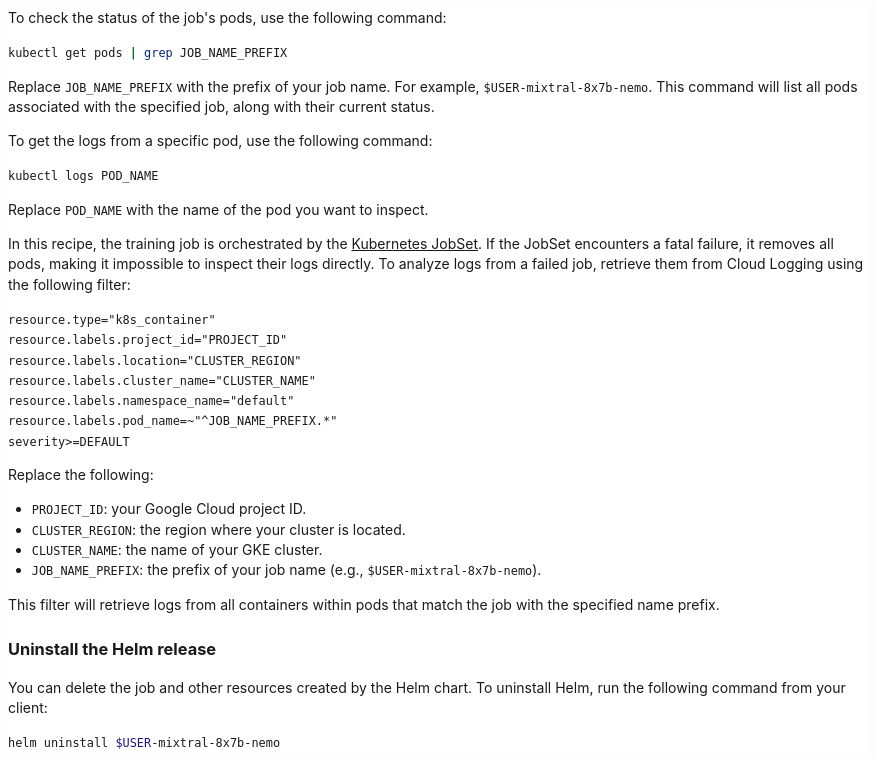 To check the status of the job's pods, use the following command:

```bash
kubectl get pods | grep JOB_NAME_PREFIX
```

Replace `JOB_NAME_PREFIX` with the prefix of your job name. For example, `$USER-mixtral-8x7b-nemo`. This command will list all pods associated with the specified job, along with their current status.


To get the logs from a specific pod, use the following command:

```bash
kubectl logs POD_NAME
```

Replace `POD_NAME` with the name of the pod you want to inspect.

In this recipe, the training job is orchestrated by the [Kubernetes JobSet](https://jobset.sigs.k8s.io/docs/overview/). If the JobSet encounters a fatal failure, it removes all pods, making it impossible to inspect their logs directly. To analyze logs from a failed job, retrieve them from Cloud Logging using the following filter:

```
resource.type="k8s_container"
resource.labels.project_id="PROJECT_ID"
resource.labels.location="CLUSTER_REGION"
resource.labels.cluster_name="CLUSTER_NAME"
resource.labels.namespace_name="default"
resource.labels.pod_name=~"^JOB_NAME_PREFIX.*"
severity>=DEFAULT
```

Replace the following:
- `PROJECT_ID`: your Google Cloud project ID.
- `CLUSTER_REGION`: the region where your cluster is located.
- `CLUSTER_NAME`: the name of your GKE cluster.
- `JOB_NAME_PREFIX`: the prefix of your job name (e.g., `$USER-mixtral-8x7b-nemo`).

This filter will retrieve logs from all containers within pods that match the job with the specified name prefix.


### Uninstall the Helm release

You can delete the job and other resources created by the Helm chart.
To uninstall Helm, run the following command from your client:

```bash
helm uninstall $USER-mixtral-8x7b-nemo
```

